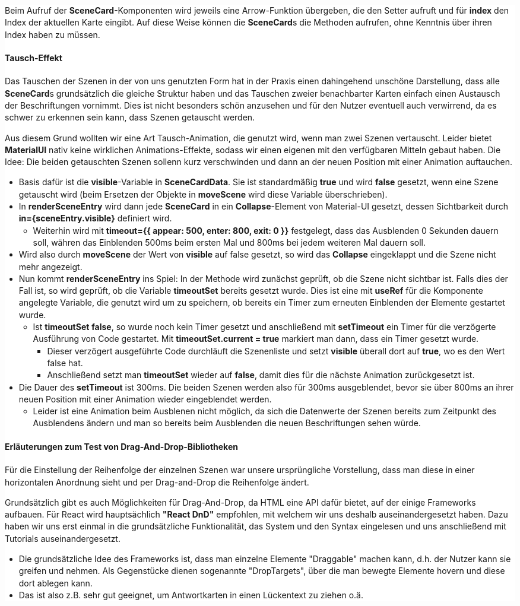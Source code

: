 Beim Aufruf der **SceneCard**-Komponenten wird jeweils eine Arrow-Funktion übergeben, die den Setter aufruft und für **index** den Index der aktuellen Karte eingibt. Auf diese Weise können die **SceneCard**s die Methoden aufrufen, ohne Kenntnis über ihren Index haben zu müssen.

#### Tausch-Effekt
Das Tauschen der Szenen in der von uns genutzten Form hat in der Praxis einen dahingehend unschöne Darstellung, dass alle **SceneCard**s grundsätzlich die gleiche Struktur haben und das Tauschen zweier benachbarter Karten einfach einen Austausch der Beschriftungen vornimmt. Dies ist nicht besonders schön anzusehen und für den Nutzer eventuell auch verwirrend, da es schwer zu erkennen sein kann, dass Szenen getauscht werden.

Aus diesem Grund wollten wir eine Art Tausch-Animation, die genutzt wird, wenn man zwei Szenen vertauscht. Leider bietet **MaterialUI** nativ keine wirklichen Animations-Effekte, sodass wir einen eigenen mit den verfügbaren Mitteln gebaut haben. Die Idee: Die beiden getauschten Szenen sollenn kurz verschwinden und dann an der neuen Position mit einer Animation auftauchen.
* Basis dafür ist die **visible**-Variable in **SceneCardData**. Sie ist standardmäßig **true** und wird **false** gesetzt, wenn eine Szene getauscht wird (beim Ersetzen der Objekte in **moveScene** wird diese Variable überschrieben).
* In **renderSceneEntry** wird dann jede **SceneCard** in ein **Collapse**-Element von Material-UI gesetzt, dessen Sichtbarkeit durch **in={sceneEntry.visible}** definiert wird.
    * Weiterhin wird mit **timeout={{ appear: 500, enter: 800, exit: 0 }}** festgelegt, dass das Ausblenden 0 Sekunden dauern soll, währen das Einblenden 500ms beim ersten Mal und 800ms bei jedem weiteren Mal dauern soll.
* Wird also durch **moveScene** der Wert von **visible** auf false gesetzt, so wird das **Collapse** eingeklappt und die Szene nicht mehr angezeigt.
* Nun kommt **renderSceneEntry** ins Spiel: In der Methode wird zunächst geprüft, ob die Szene nicht sichtbar ist. Falls dies der Fall ist, so wird geprüft, ob die Variable **timeoutSet** bereits gesetzt wurde. Dies ist eine mit **useRef** für die Komponente angelegte Variable, die genutzt wird um zu speichern, ob bereits ein Timer zum erneuten Einblenden der Elemente gestartet wurde.
    * Ist **timeoutSet** **false**, so wurde noch kein Timer gesetzt und anschließend mit **setTimeout** ein Timer für die verzögerte Ausführung von Code gestartet. Mit **timeoutSet.current = true** markiert man dann, dass ein Timer gesetzt wurde.
        * Dieser verzögert ausgeführte Code durchläuft die Szenenliste und setzt **visible** überall dort auf **true**, wo es den Wert false hat.
        * Anschließend setzt man **timeoutSet** wieder auf **false**, damit dies für die nächste Animation zurückgesetzt ist.
* Die Dauer des **setTimeout** ist 300ms. Die beiden Szenen werden also für 300ms ausgeblendet, bevor sie über 800ms an ihrer neuen Position mit einer Animation wieder eingeblendet werden.
    * Leider ist eine Animation beim Ausblenen nicht möglich, da sich die Datenwerte der Szenen bereits zum Zeitpunkt des Ausblendens ändern und man so bereits beim Ausblenden die neuen Beschriftungen sehen würde.

#### Erläuterungen zum Test von Drag-And-Drop-Bibliotheken
Für die Einstellung der Reihenfolge der einzelnen Szenen war unsere ursprüngliche Vorstellung, dass man diese in einer horizontalen Anordnung sieht und per Drag-and-Drop die Reihenfolge ändert.

Grundsätzlich gibt es auch Möglichkeiten für Drag-And-Drop, da HTML eine API dafür bietet, auf der einige Frameworks aufbauen. Für React wird hauptsächlich **"React DnD"** empfohlen, mit welchem wir uns deshalb auseinandergesetzt haben. Dazu haben wir uns erst einmal in die grundsätzliche Funktionalität, das System und den Syntax eingelesen und uns anschließend mit Tutorials auseinandergesetzt.
* Die grundsätzliche Idee des Frameworks ist, dass man einzelne Elemente "Draggable" machen kann, d.h. der Nutzer kann sie greifen und nehmen. Als Gegenstücke dienen sogenannte "DropTargets", über die man bewegte Elemente hovern und diese dort ablegen kann.
* Das ist also z.B. sehr gut geeignet, um Antwortkarten in einen Lückentext zu ziehen o.ä.
